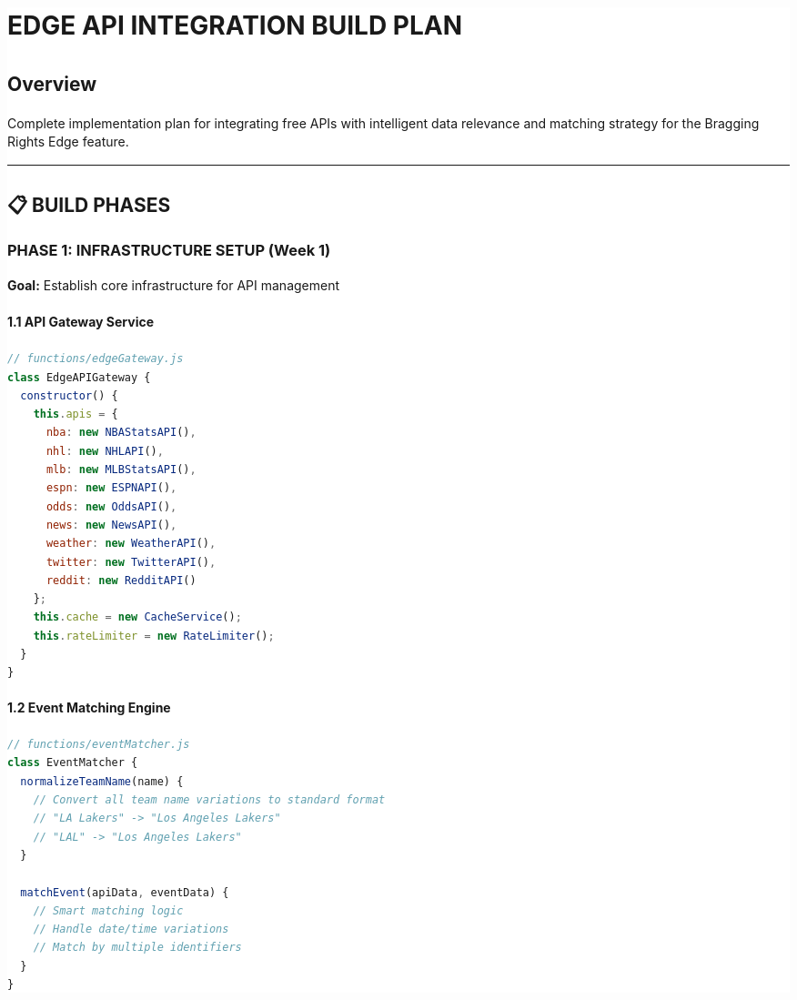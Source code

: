 # EDGE API INTEGRATION BUILD PLAN

## Overview
Complete implementation plan for integrating free APIs with intelligent data relevance and matching strategy for the Bragging Rights Edge feature.

---

## 📋 BUILD PHASES

### PHASE 1: INFRASTRUCTURE SETUP (Week 1)
**Goal:** Establish core infrastructure for API management

#### 1.1 API Gateway Service
```javascript
// functions/edgeGateway.js
class EdgeAPIGateway {
  constructor() {
    this.apis = {
      nba: new NBAStatsAPI(),
      nhl: new NHLAPI(),
      mlb: new MLBStatsAPI(),
      espn: new ESPNAPI(),
      odds: new OddsAPI(),
      news: new NewsAPI(),
      weather: new WeatherAPI(),
      twitter: new TwitterAPI(),
      reddit: new RedditAPI()
    };
    this.cache = new CacheService();
    this.rateLimiter = new RateLimiter();
  }
}
```

#### 1.2 Event Matching Engine
```javascript
// functions/eventMatcher.js
class EventMatcher {
  normalizeTeamName(name) {
    // Convert all team name variations to standard format
    // "LA Lakers" -> "Los Angeles Lakers"
    // "LAL" -> "Los Angeles Lakers"
  }
  
  matchEvent(apiData, eventData) {
    // Smart matching logic
    // Handle date/time variations
    // Match by multiple identifiers
  }
}
```
